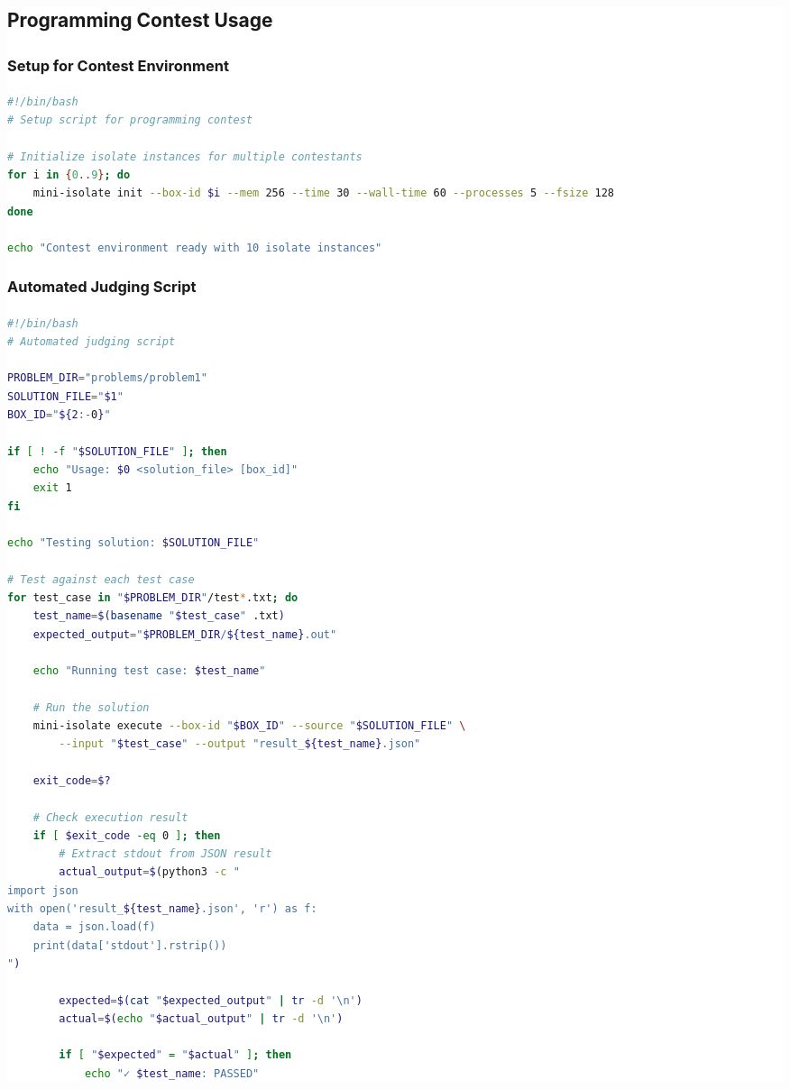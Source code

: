 ```bash
```

## Programming Contest Usage

### Setup for Contest Environment

```bash
#!/bin/bash
# Setup script for programming contest

# Initialize isolate instances for multiple contestants
for i in {0..9}; do
    mini-isolate init --box-id $i --mem 256 --time 30 --wall-time 60 --processes 5 --fsize 128
done

echo "Contest environment ready with 10 isolate instances"
```

### Automated Judging Script

```bash
#!/bin/bash
# Automated judging script

PROBLEM_DIR="problems/problem1"
SOLUTION_FILE="$1"
BOX_ID="${2:-0}"

if [ ! -f "$SOLUTION_FILE" ]; then
    echo "Usage: $0 <solution_file> [box_id]"
    exit 1
fi

echo "Testing solution: $SOLUTION_FILE"

# Test against each test case
for test_case in "$PROBLEM_DIR"/test*.txt; do
    test_name=$(basename "$test_case" .txt)
    expected_output="$PROBLEM_DIR/${test_name}.out"
    
    echo "Running test case: $test_name"
    
    # Run the solution
    mini-isolate execute --box-id "$BOX_ID" --source "$SOLUTION_FILE" \
        --input "$test_case" --output "result_${test_name}.json"
    
    exit_code=$?
    
    # Check execution result
    if [ $exit_code -eq 0 ]; then
        # Extract stdout from JSON result
        actual_output=$(python3 -c "
import json
with open('result_${test_name}.json', 'r') as f:
    data = json.load(f)
    print(data['stdout'].rstrip())
")
        
        expected=$(cat "$expected_output" | tr -d '\n')
        actual=$(echo "$actual_output" | tr -d '\n')
        
        if [ "$expected" = "$actual" ]; then
            echo "✓ $test_name: PASSED"
```